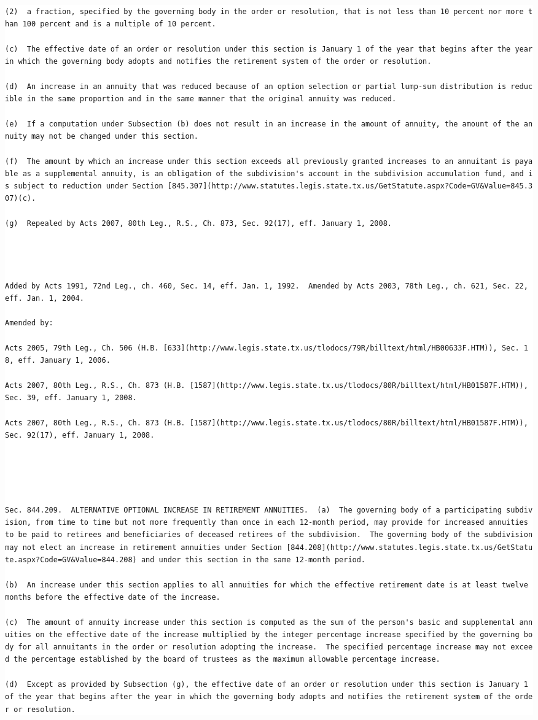     (2)  a fraction, specified by the governing body in the order or resolution, that is not less than 10 percent nor more than 100 percent and is a multiple of 10 percent.
    
    (c)  The effective date of an order or resolution under this section is January 1 of the year that begins after the year in which the governing body adopts and notifies the retirement system of the order or resolution.
    
    (d)  An increase in an annuity that was reduced because of an option selection or partial lump-sum distribution is reducible in the same proportion and in the same manner that the original annuity was reduced.
    
    (e)  If a computation under Subsection (b) does not result in an increase in the amount of annuity, the amount of the annuity may not be changed under this section.
    
    (f)  The amount by which an increase under this section exceeds all previously granted increases to an annuitant is payable as a supplemental annuity, is an obligation of the subdivision's account in the subdivision accumulation fund, and is subject to reduction under Section [845.307](http://www.statutes.legis.state.tx.us/GetStatute.aspx?Code=GV&Value=845.307)(c).
    
    (g)  Repealed by Acts 2007, 80th Leg., R.S., Ch. 873, Sec. 92(17), eff. January 1, 2008.
    
    
    
    
    Added by Acts 1991, 72nd Leg., ch. 460, Sec. 14, eff. Jan. 1, 1992.  Amended by Acts 2003, 78th Leg., ch. 621, Sec. 22, eff. Jan. 1, 2004.
    
    Amended by: 
    
    Acts 2005, 79th Leg., Ch. 506 (H.B. [633](http://www.legis.state.tx.us/tlodocs/79R/billtext/html/HB00633F.HTM)), Sec. 18, eff. January 1, 2006.
    
    Acts 2007, 80th Leg., R.S., Ch. 873 (H.B. [1587](http://www.legis.state.tx.us/tlodocs/80R/billtext/html/HB01587F.HTM)), Sec. 39, eff. January 1, 2008.
    
    Acts 2007, 80th Leg., R.S., Ch. 873 (H.B. [1587](http://www.legis.state.tx.us/tlodocs/80R/billtext/html/HB01587F.HTM)), Sec. 92(17), eff. January 1, 2008.
    
    
    
    
    
    Sec. 844.209.  ALTERNATIVE OPTIONAL INCREASE IN RETIREMENT ANNUITIES.  (a)  The governing body of a participating subdivision, from time to time but not more frequently than once in each 12-month period, may provide for increased annuities to be paid to retirees and beneficiaries of deceased retirees of the subdivision.  The governing body of the subdivision may not elect an increase in retirement annuities under Section [844.208](http://www.statutes.legis.state.tx.us/GetStatute.aspx?Code=GV&Value=844.208) and under this section in the same 12-month period.
    
    (b)  An increase under this section applies to all annuities for which the effective retirement date is at least twelve months before the effective date of the increase.
    
    (c)  The amount of annuity increase under this section is computed as the sum of the person's basic and supplemental annuities on the effective date of the increase multiplied by the integer percentage increase specified by the governing body for all annuitants in the order or resolution adopting the increase.  The specified percentage increase may not exceed the percentage established by the board of trustees as the maximum allowable percentage increase.
    
    (d)  Except as provided by Subsection (g), the effective date of an order or resolution under this section is January 1 of the year that begins after the year in which the governing body adopts and notifies the retirement system of the order or resolution.
    